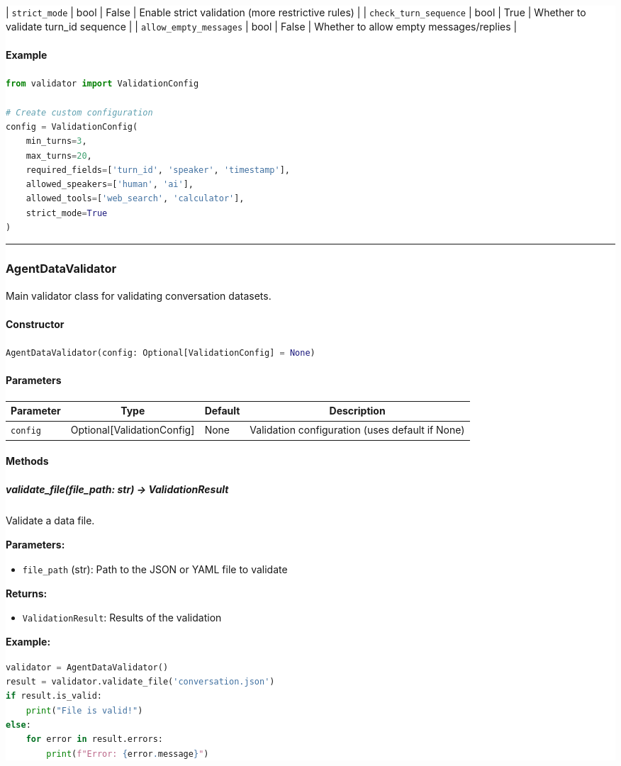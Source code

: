| `strict_mode` | bool | False | Enable strict validation (more restrictive rules) |
| `check_turn_sequence` | bool | True | Whether to validate turn_id sequence |
| `allow_empty_messages` | bool | False | Whether to allow empty messages/replies |

#### Example

```python
from validator import ValidationConfig

# Create custom configuration
config = ValidationConfig(
    min_turns=3,
    max_turns=20,
    required_fields=['turn_id', 'speaker', 'timestamp'],
    allowed_speakers=['human', 'ai'],
    allowed_tools=['web_search', 'calculator'],
    strict_mode=True
)
```

---

### AgentDataValidator

Main validator class for validating conversation datasets.

#### Constructor

```python
AgentDataValidator(config: Optional[ValidationConfig] = None)
```

#### Parameters

| Parameter | Type | Default | Description |
|-----------|------|---------|-------------|
| `config` | Optional[ValidationConfig] | None | Validation configuration (uses default if None) |

#### Methods

##### validate_file(file_path: str) -> ValidationResult

Validate a data file.

**Parameters:**
- `file_path` (str): Path to the JSON or YAML file to validate

**Returns:**
- `ValidationResult`: Results of the validation

**Example:**
```python
validator = AgentDataValidator()
result = validator.validate_file('conversation.json')
if result.is_valid:
    print("File is valid!")
else:
    for error in result.errors:
        print(f"Error: {error.message}")
```
